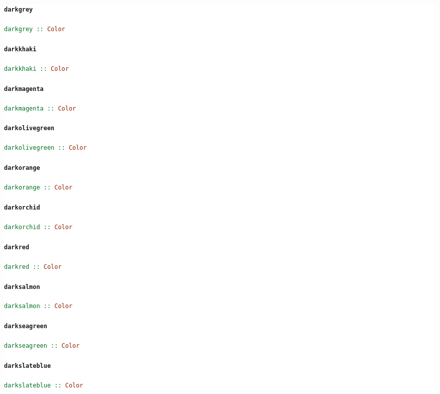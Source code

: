 #### `darkgrey`

``` purescript
darkgrey :: Color
```

#### `darkkhaki`

``` purescript
darkkhaki :: Color
```

#### `darkmagenta`

``` purescript
darkmagenta :: Color
```

#### `darkolivegreen`

``` purescript
darkolivegreen :: Color
```

#### `darkorange`

``` purescript
darkorange :: Color
```

#### `darkorchid`

``` purescript
darkorchid :: Color
```

#### `darkred`

``` purescript
darkred :: Color
```

#### `darksalmon`

``` purescript
darksalmon :: Color
```

#### `darkseagreen`

``` purescript
darkseagreen :: Color
```

#### `darkslateblue`

``` purescript
darkslateblue :: Color
```
